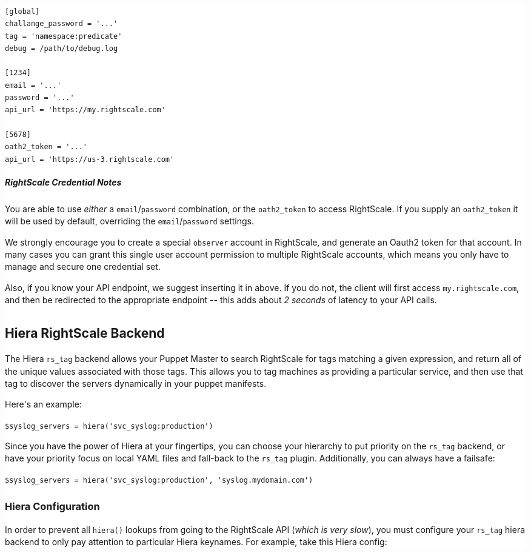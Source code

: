     [global]
    challange_password = '...'
    tag = 'namespace:predicate'
    debug = /path/to/debug.log
     
    [1234]
    email = '...'
    password = '...'
    api_url = 'https://my.rightscale.com'
    
    [5678]
    oath2_token = '...'
    api_url = 'https://us-3.rightscale.com'

##### RightScale Credential Notes

You are able to use *either* a `email`/`password` combination, or the
`oath2_token` to access RightScale. If you supply an `oath2_token` it will
be used by default, overriding the `email`/`password` settings.

We strongly encourage you to create a special `observer` account in
RightScale, and generate an Oauth2 token for that account. In many cases
you can grant this single user account permission to multiple RightScale
accounts, which means you only have to manage and secure one credential set.

Also, if you know your API endpoint, we suggest inserting it in above. If you
do not, the client will first access `my.rightscale.com`, and then be
redirected to the appropriate endpoint -- this adds about *2 seconds* of
latency to your API calls.

## Hiera RightScale Backend

The Hiera `rs_tag` backend allows your Puppet Master to search RightScale for
tags matching a given expression, and return all of the unique values
associated with those tags. This allows you to tag machines as providing
a particular service, and then use that tag to discover the servers
dynamically in your puppet manifests.

Here's an example:

    $syslog_servers = hiera('svc_syslog:production')

Since you have the power of Hiera at your fingertips, you can choose your
hierarchy to put priority on the `rs_tag` backend, or have your priority
focus on local YAML files and fall-back to the `rs_tag` plugin. Additionally,
you can always have a failsafe:

    $syslog_servers = hiera('svc_syslog:production', 'syslog.mydomain.com')

### Hiera Configuration

In order to prevent all `hiera()` lookups from going to the RightScale
API (*which is very slow*), you must configure your `rs_tag` hiera backend
to only pay attention to particular Hiera keynames. For example, take this
Hiera config:
